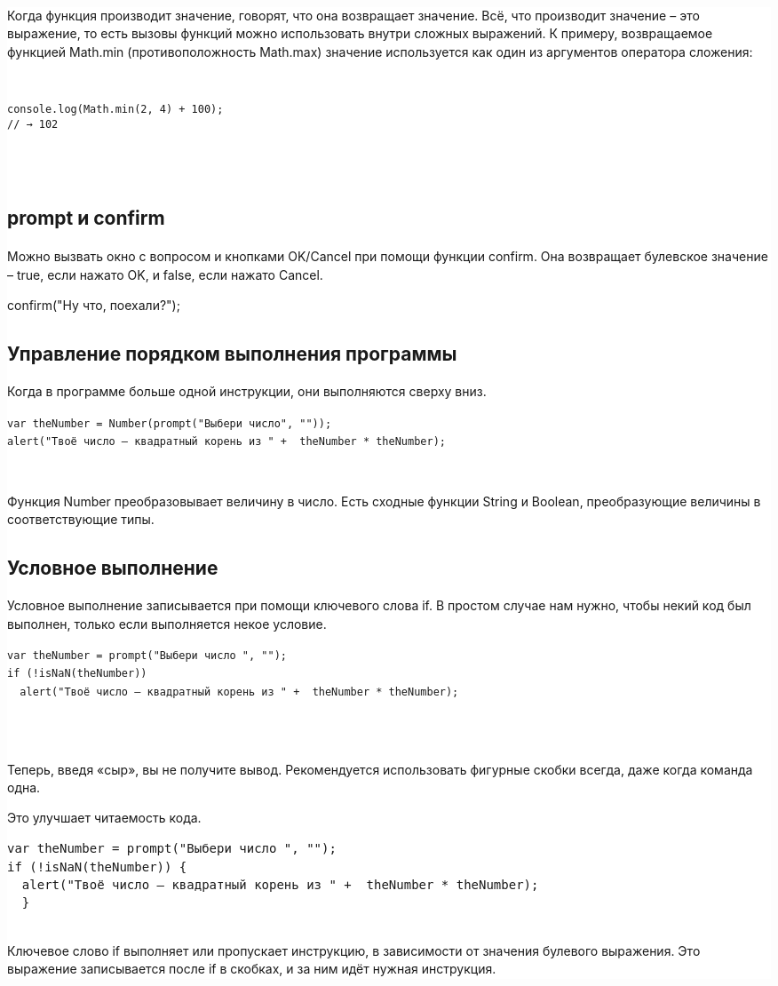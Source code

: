 Когда функция производит значение, говорят, что она возвращает значение. Всё, что производит значение – это выражение, то есть вызовы функций можно использовать внутри сложных выражений. К примеру, возвращаемое функцией Math.min (противоположность Math.max) значение используется как один из аргументов оператора сложения:
<code>
<pre>
console.log(Math.min(2, 4) + 100);
// → 102
</pre>
</code>
</p>
<h2>prompt и confirm</h2>
<p>
Можно вызвать окно с вопросом и кнопками OK/Cancel при помощи функции confirm. Она возвращает булевское значение – true, если нажато OK, и false, если нажато Cancel.

confirm("Ну что, поехали?");
</p>

<h2>Управление порядком выполнения программы</h2>
<p>
Когда в программе больше одной инструкции, они выполняются сверху вниз. 

<code>
<pre>
var theNumber = Number(prompt("Выбери число", ""));
alert("Твоё число – квадратный корень из " +  theNumber * theNumber);
</pre>
</code>

Функция Number преобразовывает величину в число. Есть сходные функции String и Boolean, преобразующие величины в соответствующие типы.
</p>

<h2>Условное выполнение</h2>
<p>
Условное выполнение записывается при помощи ключевого слова if. В простом случае нам нужно, чтобы некий код был выполнен, только если выполняется некое условие. 
<code>
<pre>
var theNumber = prompt("Выбери число ", "");
if (!isNaN(theNumber))
  alert("Твоё число – квадратный корень из " +  theNumber * theNumber);
 </pre>
</code>

Теперь, введя «сыр», вы не получите вывод.
Рекомендуется использовать фигурные скобки всегда, даже когда команда одна.

Это улучшает читаемость кода.
<pre>
var theNumber = prompt("Выбери число ", "");
if (!isNaN(theNumber)) {
  alert("Твоё число – квадратный корень из " +  theNumber * theNumber);
  }
 </pre>
</p>
<p>
Ключевое слово if выполняет или пропускает инструкцию, в зависимости от значения булевого выражения. Это выражение записывается после if в скобках, и за ним идёт нужная инструкция.
